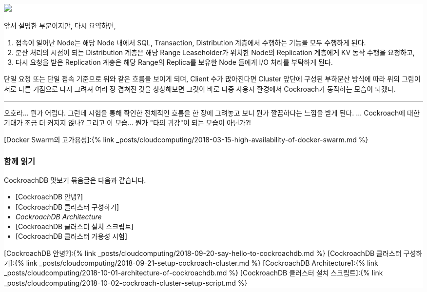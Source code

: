 ![](/attachments/cockroachdb/arch/crdb-execution-flow.png)

앞서 설명한 부분이지만, 다시 요약하면,

1. 접속이 일어난 Node는 해당 Node 내에서 SQL, Transaction, Distribution
   계층에서 수행하는 기능을 모두 수행하게 된다.
2. 분산 처리의 시점이 되는 Distribution 계층은 해당 Range Leaseholder가
   위치한 Node의 Replication 계층에게 KV 동작 수행을 요청하고,
3. 다시 요청을 받은 Replication 계층은 해당 Range의 Replica를 보유한
   Node 들에게 I/O 처리를 부탁하게 된다.
   
단일 요청 또는 단일 접속 기준으로 위와 같은 흐름을 보이게 되며, Client
수가 많아진다면 Cluster 앞단에 구성된 부하분산 방식에 따라 위의 그림이
서로 다른 기점으로 다시 그려져 여러 장 겹쳐진 것을 상상해보면 그것이
바로 다중 사용자 환경에서 Cockroach가 동작하는 모습이 되겠다.

---

오호라... 뭔가 어렵다. 그런데 시험을 통해 확인한 전체적인 흐름을 한 장에
그려놓고 보니 뭔가 깔끔하다는 느낌을 받게 된다. ... Cockroach에 대한
기대가 조금 더 커지지 않나? 그리고 이 모습... 뭔가 "타의 귀감"이 되는
모습이 아닌가?!



[공식 문서]:https://www.cockroachlabs.com/docs/stable/architecture/overview.html
[Docker Swarm의 고가용성]:{% link _posts/cloudcomputing/2018-03-15-high-availability-of-docker-swarm.md %}


### 함께 읽기

CockroachDB 맛보기 묶음글은 다음과 같습니다.

* [CockroachDB 안녕?]
* [CockroachDB 클러스터 구성하기]
* _CockroachDB Architecture_
* [CockroachDB 클러스터 설치 스크립트]
* [CockroachDB 클러스터 가용성 시험]

[CockroachDB 안녕?]:{% link _posts/cloudcomputing/2018-09-20-say-hello-to-cockroachdb.md %}
[CockroachDB 클러스터 구성하기]:{% link _posts/cloudcomputing/2018-09-21-setup-cockroach-cluster.md %}
[CockroachDB Architecture]:{% link _posts/cloudcomputing/2018-10-01-architecture-of-cockroachdb.md %}
[CockroachDB 클러스터 설치 스크립트]:{% link _posts/cloudcomputing/2018-10-02-cockroach-cluster-setup-script.md %}
